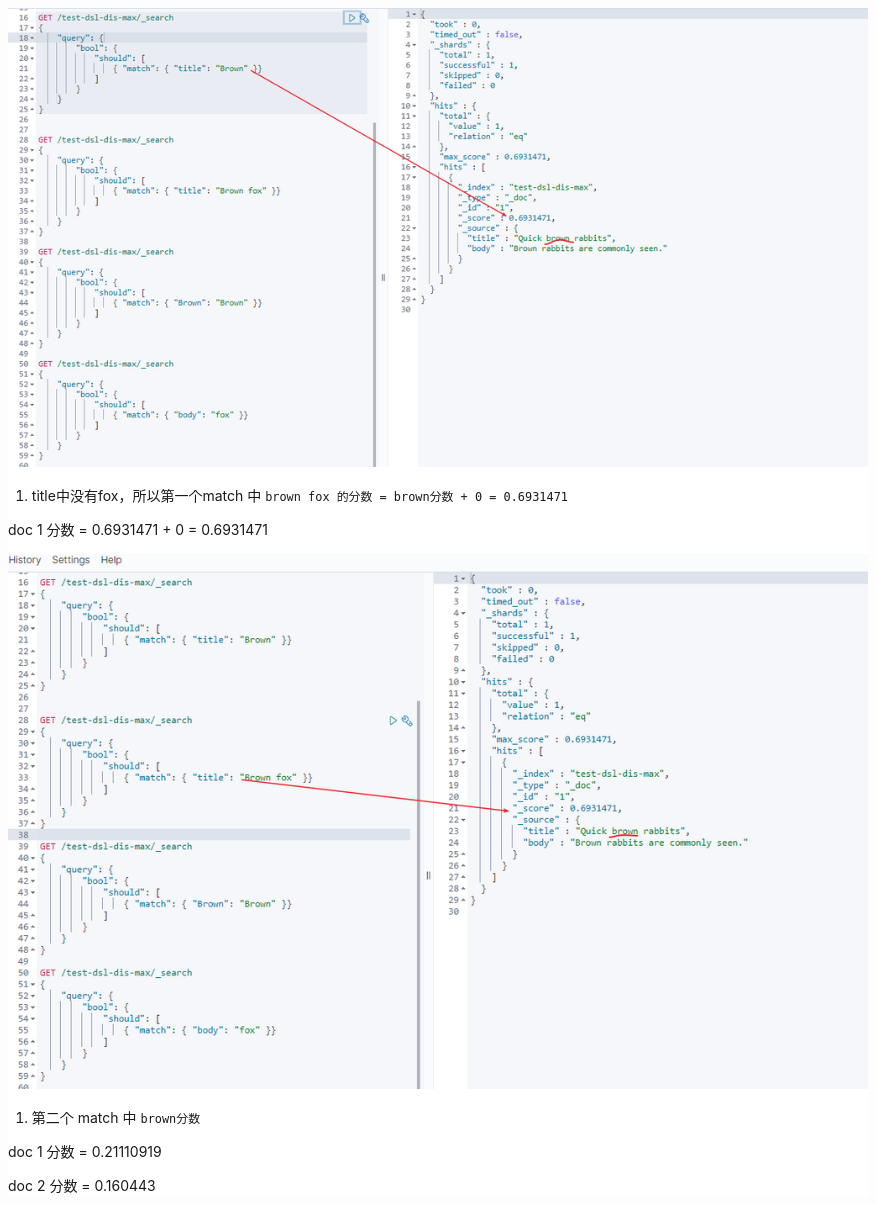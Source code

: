 <p><img src="assets/es-dsl-dismax-4.png" alt="img" /></p>
<ol>
<li>title中没有fox，所以第一个match 中 <code>brown fox 的分数 = brown分数 + 0 = 0.6931471</code></li>
</ol>
<p>doc 1 分数 = 0.6931471 + 0 = 0.6931471</p>
<p><img src="assets/es-dsl-dismax-5.png" alt="img" /></p>
<ol>
<li>第二个 match 中 <code>brown分数</code></li>
</ol>
<p>doc 1 分数 = 0.21110919</p>
<p>doc 2 分数 = 0.160443</p>